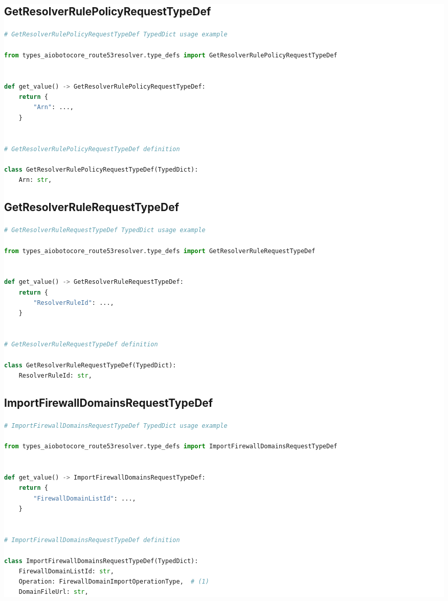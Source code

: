 ## GetResolverRulePolicyRequestTypeDef

```python
# GetResolverRulePolicyRequestTypeDef TypedDict usage example

from types_aiobotocore_route53resolver.type_defs import GetResolverRulePolicyRequestTypeDef


def get_value() -> GetResolverRulePolicyRequestTypeDef:
    return {
        "Arn": ...,
    }


# GetResolverRulePolicyRequestTypeDef definition

class GetResolverRulePolicyRequestTypeDef(TypedDict):
    Arn: str,
```

## GetResolverRuleRequestTypeDef

```python
# GetResolverRuleRequestTypeDef TypedDict usage example

from types_aiobotocore_route53resolver.type_defs import GetResolverRuleRequestTypeDef


def get_value() -> GetResolverRuleRequestTypeDef:
    return {
        "ResolverRuleId": ...,
    }


# GetResolverRuleRequestTypeDef definition

class GetResolverRuleRequestTypeDef(TypedDict):
    ResolverRuleId: str,
```

## ImportFirewallDomainsRequestTypeDef

```python
# ImportFirewallDomainsRequestTypeDef TypedDict usage example

from types_aiobotocore_route53resolver.type_defs import ImportFirewallDomainsRequestTypeDef


def get_value() -> ImportFirewallDomainsRequestTypeDef:
    return {
        "FirewallDomainListId": ...,
    }


# ImportFirewallDomainsRequestTypeDef definition

class ImportFirewallDomainsRequestTypeDef(TypedDict):
    FirewallDomainListId: str,
    Operation: FirewallDomainImportOperationType,  # (1)
    DomainFileUrl: str,
```
